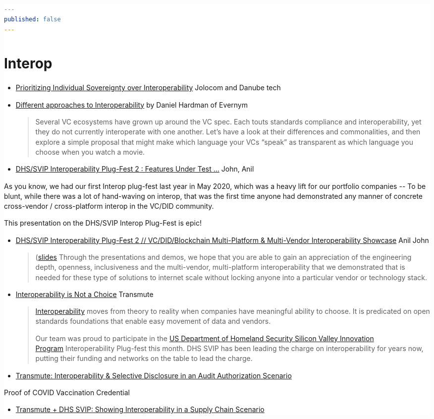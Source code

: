 ```yaml
---
published: false
---
```


# Interop
* [Prioritizing Individual Sovereignty over Interoperability](https://jolocom.io/blog/decentralized-identifiers-design-challenges/) Jolocom and Danube tech 

* [Different approaches to Interoperability](https://www.evernym.com/blog/getting-to-practical-interop-with-verifiable-credentials/) by Daniel Hardman of Evernym
  > Several VC ecosystems have grown up around the VC spec. Each touts standards compliance and interoperability, yet they do not currently interoperate with one another. Let’s have a look at their differences and commonalities, and then explore a simple proposal that might make which language your VCs “speak” as transparent as which language you choose when you watch a movie.
* [DHS/SVIP Interoperability Plug-Fest 2 : Features Under Test ...](https://lists.w3.org/Archives/Public/public-credentials/2021Mar/0022.html) John, Anil

As you know, we had our first Interop plug-fest last year in May 2020, which was a heavy lift for our portfolio companies -- To be blunt, while there was a lot of hand-waving on interop, that was the first time anyone had demonstrated any manner of concrete cross-vendor / cross-platform interop in the VC/DID community.

This presentation on the DHS/SVIP Interop Plug-Fest is epic!

* [DHS/SVIP Interoperability Plug-Fest 2 // VC/DID/Blockchain Multi-Platform & Multi-Vendor Interoperability Showcase](https://lists.w3.org/Archives/Public/public-credentials/2021Mar/0101.html) Anil John
  > ([slides](https://docs.google.com/presentation/d/1MeeP7vDXb9CpSBfjTybYbo8qJfrrbrXCSJa0DklNe2k/edit%23slide%3Did.p1) Through the presentations and demos, we hope that you are able to gain an appreciation of the engineering depth, openness, inclusiveness and the multi-vendor, multi-platform interoperability that we demonstrated that is needed for these type of solutions to internet scale without locking anyone into a particular vendor or technology stack.

* [Interoperability is Not a Choice](https://medium.com/transmute-techtalk/interoperability-is-not-a-choice-387d57c6dc32) Transmute
  > [Interoperability](https://medium.com/transmute-techtalk/the-business-case-for-interoperability-a1a2b884297d) moves from theory to reality when companies have meaningful ability to choose. It is predicated on open standards foundations that enable easy movement of data and vendors.
  > 
  > Our team was proud to participate in the [US Department of Homeland Security Silicon Valley Innovation Program](https://www.dhs.gov/science-and-technology/svip) Interoperability Plug-fest this month. DHS SVIP has been leading the charge on interoperability for years now, putting their funding and networks on the table to lead the charge.

* [Transmute: Interoperability & Selective Disclosure in an Audit Authorization Scenario](https://www.youtube.com/watch?v%3DPodtjhO3vJo)

Proof of COVID Vaccination Credential

* [Transmute + DHS SVIP: Showing Interoperability in a Supply Chain Scenario](https://www.youtube.com/watch?v%3DfngwogLRUGk)
